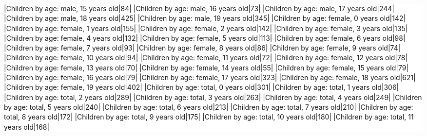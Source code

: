 |Children by age: male, 15 years old|84|
|Children by age: male, 16 years old|73|
|Children by age: male, 17 years old|244|
|Children by age: male, 18 years old|425|
|Children by age: male, 19 years old|345|
|Children by age: female, 0 years old|142|
|Children by age: female, 1 years old|155|
|Children by age: female, 2 years old|142|
|Children by age: female, 3 years old|135|
|Children by age: female, 4 years old|132|
|Children by age: female, 5 years old|113|
|Children by age: female, 6 years old|98|
|Children by age: female, 7 years old|93|
|Children by age: female, 8 years old|86|
|Children by age: female, 9 years old|74|
|Children by age: female, 10 years old|94|
|Children by age: female, 11 years old|72|
|Children by age: female, 12 years old|78|
|Children by age: female, 13 years old|70|
|Children by age: female, 14 years old|55|
|Children by age: female, 15 years old|79|
|Children by age: female, 16 years old|79|
|Children by age: female, 17 years old|323|
|Children by age: female, 18 years old|621|
|Children by age: female, 19 years old|402|
|Children by age: total, 0 years old|301|
|Children by age: total, 1 years old|306|
|Children by age: total, 2 years old|289|
|Children by age: total, 3 years old|263|
|Children by age: total, 4 years old|249|
|Children by age: total, 5 years old|240|
|Children by age: total, 6 years old|213|
|Children by age: total, 7 years old|210|
|Children by age: total, 8 years old|172|
|Children by age: total, 9 years old|175|
|Children by age: total, 10 years old|180|
|Children by age: total, 11 years old|168|